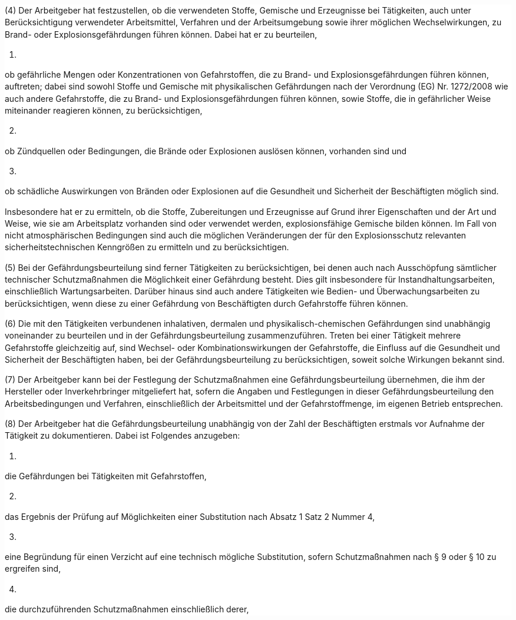 (4) Der Arbeitgeber hat festzustellen, ob die verwendeten Stoffe, Gemische und Erzeugnisse bei Tätigkeiten, auch unter Berücksichtigung verwendeter Arbeitsmittel, Verfahren und der Arbeitsumgebung sowie ihrer möglichen Wechselwirkungen, zu Brand- oder Explosionsgefährdungen führen können. Dabei hat er zu beurteilen,

1.  
ob gefährliche Mengen oder Konzentrationen von Gefahrstoffen, die zu Brand- und Explosionsgefährdungen führen können, auftreten; dabei sind sowohl Stoffe und Gemische mit physikalischen Gefährdungen nach der Verordnung (EG) Nr. 1272/2008 wie auch andere Gefahrstoffe, die zu Brand- und Explosionsgefährdungen führen können, sowie Stoffe, die in gefährlicher Weise miteinander reagieren können, zu berücksichtigen,

2.  
ob Zündquellen oder Bedingungen, die Brände oder Explosionen auslösen können, vorhanden sind und

3.  
ob schädliche Auswirkungen von Bränden oder Explosionen auf die Gesundheit und Sicherheit der Beschäftigten möglich sind.

Insbesondere hat er zu ermitteln, ob die Stoffe, Zubereitungen und Erzeugnisse auf Grund ihrer Eigenschaften und der Art und Weise, wie sie am Arbeitsplatz vorhanden sind oder verwendet werden, explosionsfähige Gemische bilden können. Im Fall von nicht atmosphärischen Bedingungen sind auch die möglichen Veränderungen der für den Explosionsschutz relevanten sicherheitstechnischen Kenngrößen zu ermitteln und zu berücksichtigen.

(5) Bei der Gefährdungsbeurteilung sind ferner Tätigkeiten zu berücksichtigen, bei denen auch nach Ausschöpfung sämtlicher technischer Schutzmaßnahmen die Möglichkeit einer Gefährdung besteht. Dies gilt insbesondere für Instandhaltungsarbeiten, einschließlich Wartungsarbeiten. Darüber hinaus sind auch andere Tätigkeiten wie Bedien- und Überwachungsarbeiten zu berücksichtigen, wenn diese zu einer Gefährdung von Beschäftigten durch Gefahrstoffe führen können.

(6) Die mit den Tätigkeiten verbundenen inhalativen, dermalen und physikalisch-chemischen Gefährdungen sind unabhängig voneinander zu beurteilen und in der Gefährdungsbeurteilung zusammenzuführen. Treten bei einer Tätigkeit mehrere Gefahrstoffe gleichzeitig auf, sind Wechsel- oder Kombinationswirkungen der Gefahrstoffe, die Einfluss auf die Gesundheit und Sicherheit der Beschäftigten haben, bei der Gefährdungsbeurteilung zu berücksichtigen, soweit solche Wirkungen bekannt sind.

(7) Der Arbeitgeber kann bei der Festlegung der Schutzmaßnahmen eine Gefährdungsbeurteilung übernehmen, die ihm der Hersteller oder Inverkehrbringer mitgeliefert hat, sofern die Angaben und Festlegungen in dieser Gefährdungsbeurteilung den Arbeitsbedingungen und Verfahren, einschließlich der Arbeitsmittel und der Gefahrstoffmenge, im eigenen Betrieb entsprechen.

(8) Der Arbeitgeber hat die Gefährdungsbeurteilung unabhängig von der Zahl der Beschäftigten erstmals vor Aufnahme der Tätigkeit zu dokumentieren. Dabei ist Folgendes anzugeben:

1.  
die Gefährdungen bei Tätigkeiten mit Gefahrstoffen,

2.  
das Ergebnis der Prüfung auf Möglichkeiten einer Substitution nach Absatz 1 Satz 2 Nummer 4,

3.  
eine Begründung für einen Verzicht auf eine technisch mögliche Substitution, sofern Schutzmaßnahmen nach § 9 oder § 10 zu ergreifen sind,

4.  
die durchzuführenden Schutzmaßnahmen einschließlich derer,
